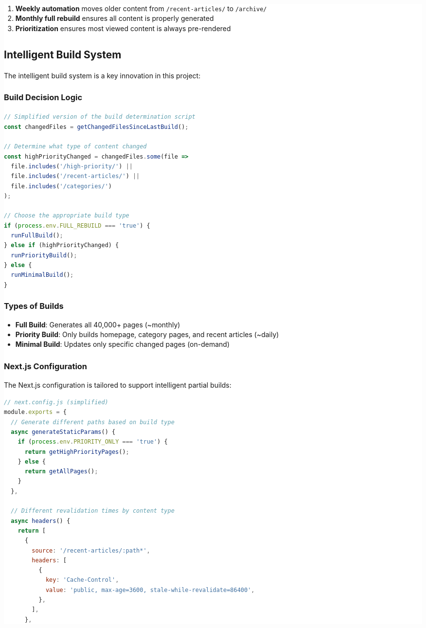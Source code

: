 1. **Weekly automation** moves older content from `/recent-articles/` to `/archive/`
2. **Monthly full rebuild** ensures all content is properly generated
3. **Prioritization** ensures most viewed content is always pre-rendered

## Intelligent Build System

The intelligent build system is a key innovation in this project:

### Build Decision Logic

```javascript
// Simplified version of the build determination script
const changedFiles = getChangedFilesSinceLastBuild();

// Determine what type of content changed
const highPriorityChanged = changedFiles.some(file => 
  file.includes('/high-priority/') || 
  file.includes('/recent-articles/') ||
  file.includes('/categories/')
);

// Choose the appropriate build type
if (process.env.FULL_REBUILD === 'true') {
  runFullBuild();
} else if (highPriorityChanged) {
  runPriorityBuild();
} else {
  runMinimalBuild();
}
```

### Types of Builds

- **Full Build**: Generates all 40,000+ pages (~monthly)
- **Priority Build**: Only builds homepage, category pages, and recent articles (~daily)
- **Minimal Build**: Updates only specific changed pages (on-demand)

### Next.js Configuration

The Next.js configuration is tailored to support intelligent partial builds:

```javascript
// next.config.js (simplified)
module.exports = {
  // Generate different paths based on build type
  async generateStaticParams() {
    if (process.env.PRIORITY_ONLY === 'true') {
      return getHighPriorityPages();
    } else {
      return getAllPages();
    }
  },
  
  // Different revalidation times by content type
  async headers() {
    return [
      {
        source: '/recent-articles/:path*',
        headers: [
          {
            key: 'Cache-Control',
            value: 'public, max-age=3600, stale-while-revalidate=86400',
          },
        ],
      },
```